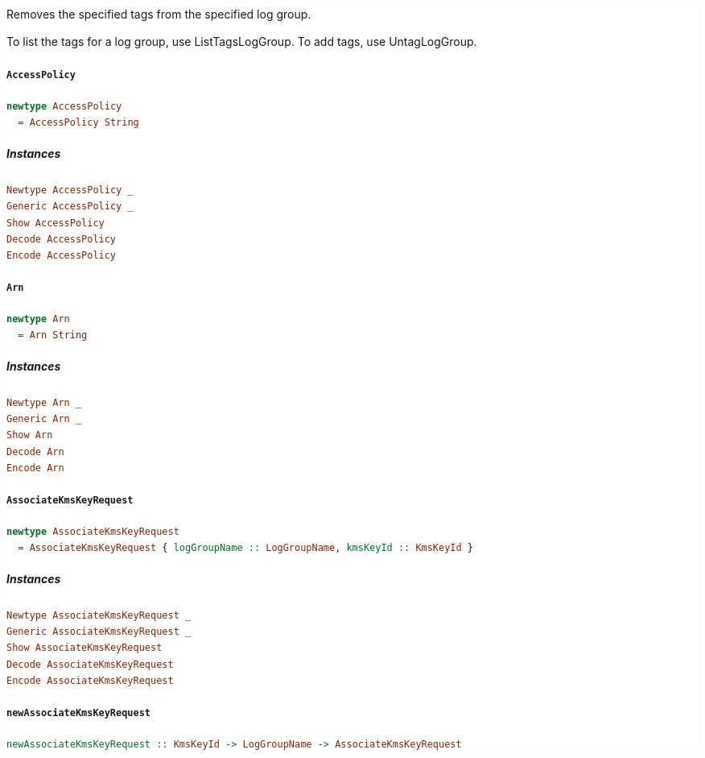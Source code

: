 <p>Removes the specified tags from the specified log group.</p> <p>To list the tags for a log group, use <a>ListTagsLogGroup</a>. To add tags, use <a>UntagLogGroup</a>.</p>

#### `AccessPolicy`

``` purescript
newtype AccessPolicy
  = AccessPolicy String
```

##### Instances
``` purescript
Newtype AccessPolicy _
Generic AccessPolicy _
Show AccessPolicy
Decode AccessPolicy
Encode AccessPolicy
```

#### `Arn`

``` purescript
newtype Arn
  = Arn String
```

##### Instances
``` purescript
Newtype Arn _
Generic Arn _
Show Arn
Decode Arn
Encode Arn
```

#### `AssociateKmsKeyRequest`

``` purescript
newtype AssociateKmsKeyRequest
  = AssociateKmsKeyRequest { logGroupName :: LogGroupName, kmsKeyId :: KmsKeyId }
```

##### Instances
``` purescript
Newtype AssociateKmsKeyRequest _
Generic AssociateKmsKeyRequest _
Show AssociateKmsKeyRequest
Decode AssociateKmsKeyRequest
Encode AssociateKmsKeyRequest
```

#### `newAssociateKmsKeyRequest`

``` purescript
newAssociateKmsKeyRequest :: KmsKeyId -> LogGroupName -> AssociateKmsKeyRequest
```
